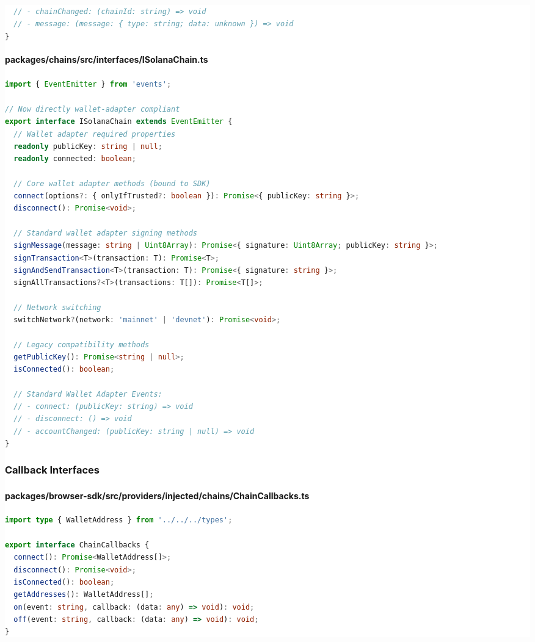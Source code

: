 ```typescript
  // - chainChanged: (chainId: string) => void
  // - message: (message: { type: string; data: unknown }) => void
}
```

#### **packages/chains/src/interfaces/ISolanaChain.ts**

```typescript
import { EventEmitter } from 'events';

// Now directly wallet-adapter compliant
export interface ISolanaChain extends EventEmitter {
  // Wallet adapter required properties
  readonly publicKey: string | null;
  readonly connected: boolean;

  // Core wallet adapter methods (bound to SDK)
  connect(options?: { onlyIfTrusted?: boolean }): Promise<{ publicKey: string }>;
  disconnect(): Promise<void>;

  // Standard wallet adapter signing methods
  signMessage(message: string | Uint8Array): Promise<{ signature: Uint8Array; publicKey: string }>;
  signTransaction<T>(transaction: T): Promise<T>;
  signAndSendTransaction<T>(transaction: T): Promise<{ signature: string }>;
  signAllTransactions?<T>(transactions: T[]): Promise<T[]>;

  // Network switching
  switchNetwork?(network: 'mainnet' | 'devnet'): Promise<void>;

  // Legacy compatibility methods
  getPublicKey(): Promise<string | null>;
  isConnected(): boolean;

  // Standard Wallet Adapter Events:
  // - connect: (publicKey: string) => void
  // - disconnect: () => void
  // - accountChanged: (publicKey: string | null) => void
}
```

### **Callback Interfaces**

#### **packages/browser-sdk/src/providers/injected/chains/ChainCallbacks.ts**

```typescript
import type { WalletAddress } from '../../../types';

export interface ChainCallbacks {
  connect(): Promise<WalletAddress[]>;
  disconnect(): Promise<void>;
  isConnected(): boolean;
  getAddresses(): WalletAddress[];
  on(event: string, callback: (data: any) => void): void;
  off(event: string, callback: (data: any) => void): void;
}
```
